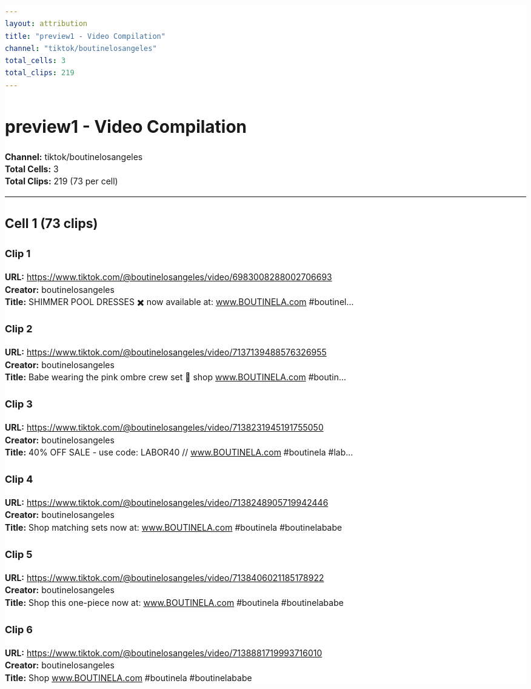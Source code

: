 ```yaml
---
layout: attribution
title: "preview1 - Video Compilation"
channel: "tiktok/boutinelosangeles"
total_cells: 3
total_clips: 219
---
```


# preview1 - Video Compilation

**Channel:** tiktok/boutinelosangeles  
**Total Cells:** 3  
**Total Clips:** 219 (73 per cell)

---

## Cell 1 (73 clips)

### Clip 1
**URL:** https://www.tiktok.com/@boutinelosangeles/video/6983008288002706693  
**Creator:** boutinelosangeles  
**Title:** SHIMMER POOL DRESSES ✖️ now available at: www.BOUTINELA.com #boutinel...  

### Clip 2
**URL:** https://www.tiktok.com/@boutinelosangeles/video/7137139488576326955  
**Creator:** boutinelosangeles  
**Title:** Babe wearing the pink ombre crew set 💖 shop www.BOUTINELA.com #boutin...  

### Clip 3
**URL:** https://www.tiktok.com/@boutinelosangeles/video/7138231945191755050  
**Creator:** boutinelosangeles  
**Title:** 40% OFF SALE - use code: LABOR40 // www.BOUTINELA.com #boutinela #lab...  

### Clip 4
**URL:** https://www.tiktok.com/@boutinelosangeles/video/7138248905719942446  
**Creator:** boutinelosangeles  
**Title:** Shop matching sets now at: www.BOUTINELA.com #boutinela #boutinelababe   

### Clip 5
**URL:** https://www.tiktok.com/@boutinelosangeles/video/7138406021185178922  
**Creator:** boutinelosangeles  
**Title:** Shop this one-piece now at: www.BOUTINELA.com #boutinela #boutinelababe   

### Clip 6
**URL:** https://www.tiktok.com/@boutinelosangeles/video/7138881719993716010  
**Creator:** boutinelosangeles  
**Title:** Shop www.BOUTINELA.com #boutinela #boutinelababe   
